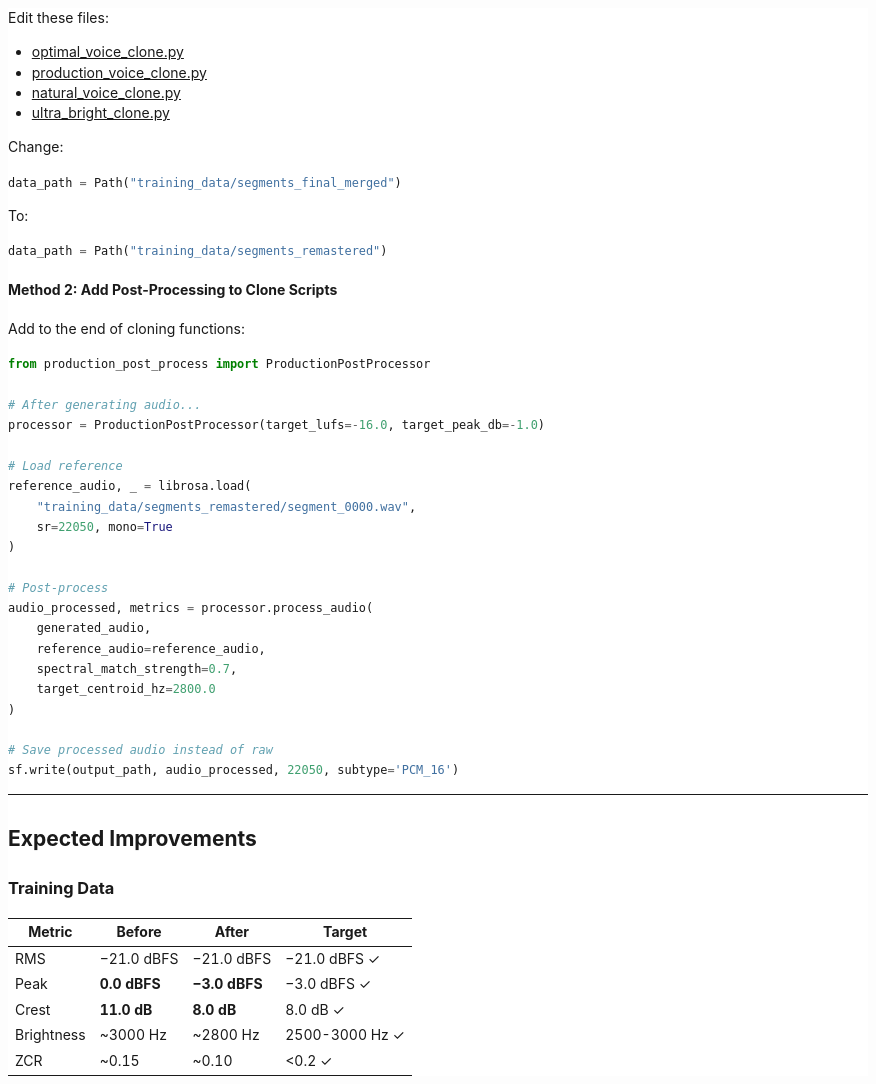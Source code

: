Edit these files:
- [optimal_voice_clone.py](optimal_voice_clone.py:65)
- [production_voice_clone.py](production_voice_clone.py:71)
- [natural_voice_clone.py](natural_voice_clone.py:65)
- [ultra_bright_clone.py](ultra_bright_clone.py:50)

Change:
```python
data_path = Path("training_data/segments_final_merged")
```
To:
```python
data_path = Path("training_data/segments_remastered")
```

#### Method 2: Add Post-Processing to Clone Scripts

Add to the end of cloning functions:
```python
from production_post_process import ProductionPostProcessor

# After generating audio...
processor = ProductionPostProcessor(target_lufs=-16.0, target_peak_db=-1.0)

# Load reference
reference_audio, _ = librosa.load(
    "training_data/segments_remastered/segment_0000.wav",
    sr=22050, mono=True
)

# Post-process
audio_processed, metrics = processor.process_audio(
    generated_audio,
    reference_audio=reference_audio,
    spectral_match_strength=0.7,
    target_centroid_hz=2800.0
)

# Save processed audio instead of raw
sf.write(output_path, audio_processed, 22050, subtype='PCM_16')
```

---

## Expected Improvements

### Training Data
| Metric | Before | After | Target |
|--------|--------|-------|--------|
| RMS | −21.0 dBFS | −21.0 dBFS | −21.0 dBFS ✓ |
| Peak | **0.0 dBFS** | **−3.0 dBFS** | −3.0 dBFS ✓ |
| Crest | **11.0 dB** | **8.0 dB** | 8.0 dB ✓ |
| Brightness | ~3000 Hz | ~2800 Hz | 2500-3000 Hz ✓ |
| ZCR | ~0.15 | ~0.10 | <0.2 ✓ |
